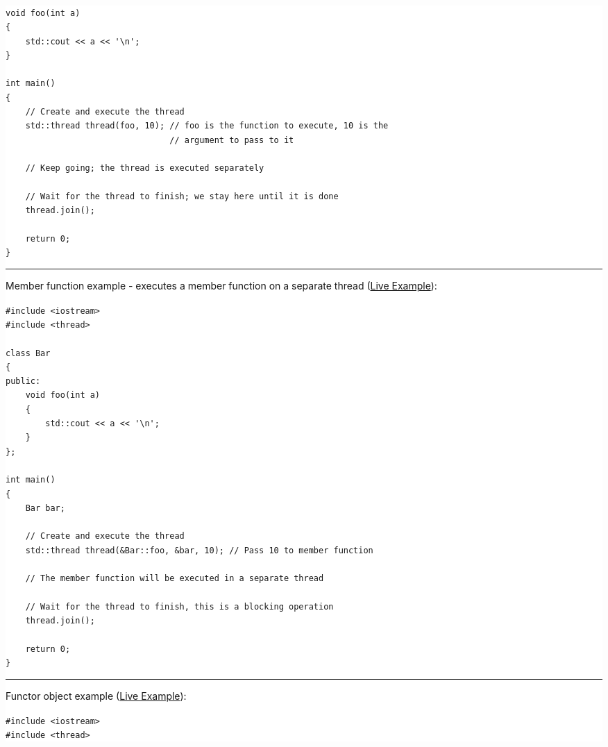     void foo(int a)
    {
        std::cout << a << '\n';
    }
     
    int main()
    {
        // Create and execute the thread
        std::thread thread(foo, 10); // foo is the function to execute, 10 is the
                                     // argument to pass to it
     
        // Keep going; the thread is executed separately
     
        // Wait for the thread to finish; we stay here until it is done
        thread.join();
     
        return 0;
    }


---
Member function example - executes a member function on a separate thread ([Live Example](http://ideone.com/4QeG4E)):

    #include <iostream>
    #include <thread>
     
    class Bar
    {
    public:
        void foo(int a)
        {
            std::cout << a << '\n';
        }
    };
     
    int main()
    {
        Bar bar;
        
        // Create and execute the thread
        std::thread thread(&Bar::foo, &bar, 10); // Pass 10 to member function
     
        // The member function will be executed in a separate thread
     
        // Wait for the thread to finish, this is a blocking operation
        thread.join();
     
        return 0;
    }


---
Functor object example ([Live Example](http://ideone.com/h2EepE)):

    #include <iostream>
    #include <thread>
     